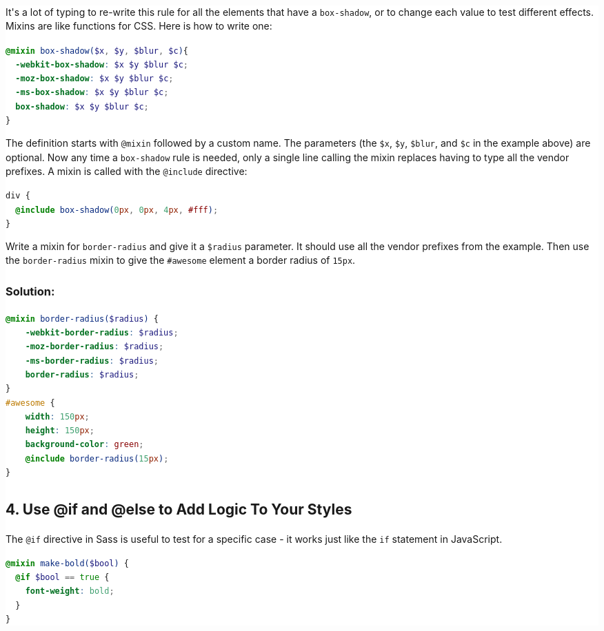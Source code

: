 It's a lot of typing to re-write this rule for all the elements that have a `box-shadow`, or to change each value to test different effects. Mixins are like functions for CSS. Here is how to write one:

```scss
@mixin box-shadow($x, $y, $blur, $c){ 
  -webkit-box-shadow: $x $y $blur $c;
  -moz-box-shadow: $x $y $blur $c;
  -ms-box-shadow: $x $y $blur $c;
  box-shadow: $x $y $blur $c;
}
```

The definition starts with `@mixin` followed by a custom name. The parameters (the `$x`, `$y`, `$blur`, and `$c` in the example above) are optional. Now any time a `box-shadow` rule is needed, only a single line calling the mixin replaces having to type all the vendor prefixes. A mixin is called with the `@include` directive:

```scss
div {
  @include box-shadow(0px, 0px, 4px, #fff);
}
```

Write a mixin for `border-radius` and give it a `$radius` parameter. It should use all the vendor prefixes from the example. Then use the `border-radius` mixin to give the `#awesome` element a border radius of `15px`.

### Solution:

```scss
@mixin border-radius($radius) {
	-webkit-border-radius: $radius;
	-moz-border-radius: $radius;
	-ms-border-radius: $radius;
	border-radius: $radius;
}
#awesome {
	width: 150px;
	height: 150px;
	background-color: green;
	@include border-radius(15px);
}
```

## 4. Use @if and @else to Add Logic To Your Styles
The `@if` directive in Sass is useful to test for a specific case - it works just like the `if` statement in JavaScript.

```scss
@mixin make-bold($bool) {
  @if $bool == true {
    font-weight: bold;
  }
}
```
